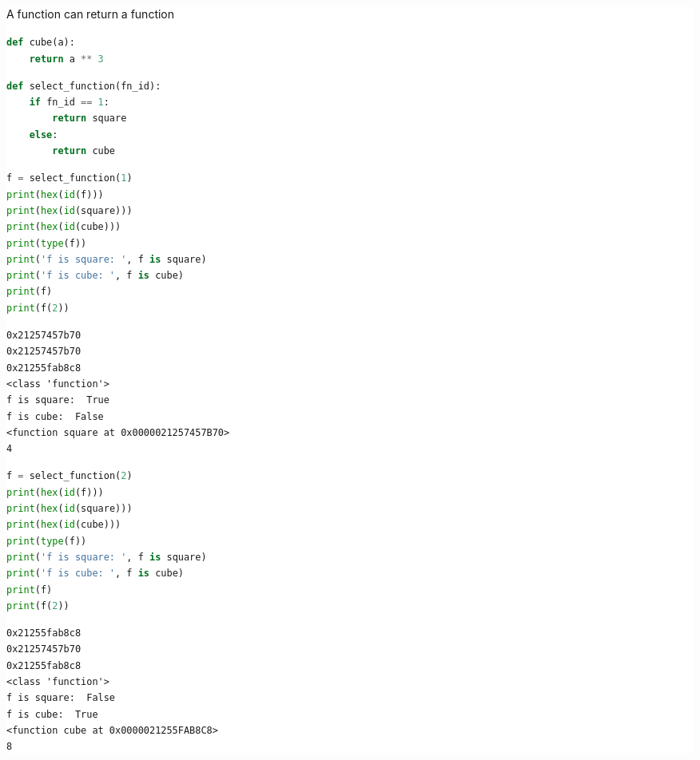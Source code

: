 A function can return a function

```python
def cube(a):
    return a ** 3
```

```python
def select_function(fn_id):
    if fn_id == 1:
        return square
    else:
        return cube
```

```python
f = select_function(1)
print(hex(id(f)))
print(hex(id(square)))
print(hex(id(cube)))
print(type(f))
print('f is square: ', f is square)
print('f is cube: ', f is cube)
print(f)
print(f(2))
```

    0x21257457b70
    0x21257457b70
    0x21255fab8c8
    <class 'function'>
    f is square:  True
    f is cube:  False
    <function square at 0x0000021257457B70>
    4

```python
f = select_function(2)
print(hex(id(f)))
print(hex(id(square)))
print(hex(id(cube)))
print(type(f))
print('f is square: ', f is square)
print('f is cube: ', f is cube)
print(f)
print(f(2))
```

    0x21255fab8c8
    0x21257457b70
    0x21255fab8c8
    <class 'function'>
    f is square:  False
    f is cube:  True
    <function cube at 0x0000021255FAB8C8>
    8
